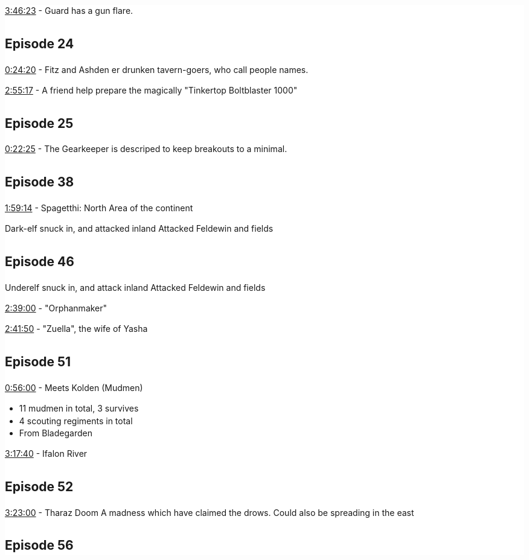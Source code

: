 [3:46:23](https://www.youtube.com/watch?v=6bLwlwMJdJU&t=3h46m23s) - Guard has a gun flare.


## Episode 24

[0:24:20](https://www.youtube.com/watch?v=TawI9iJIxBc&t=0h43m20s) - Fitz and Ashden er drunken tavern-goers, who call people names.

[2:55:17](https://www.youtube.com/watch?v=TawI9iJIxBc&t=2h55m17s) - A friend help prepare the magically "Tinkertop Boltblaster 1000"


## Episode 25

[0:22:25](https://www.youtube.com/watch?v=kaBQwH7YQQw&t=0h22m25s) - The Gearkeeper is descriped to keep breakouts to a minimal.


## Episode 38

[1:59:14](https://www.youtube.com/watch?v=JvBtKATmgLc&t=1h59m14s) - Spagetthi: North Area of the continent

Dark-elf snuck in, and attacked inland
Attacked Feldewin and fields


## Episode 46

Underelf snuck in, and attack inland
Attacked Feldewin and fields


[2:39:00](https://www.youtube.com/watch?v=cIcNY0sx-DE&t=2h39m00s) - "Orphanmaker"

[2:41:50](https://www.youtube.com/watch?v=cIcNY0sx-DE&t=2h41m50s) - "Zuella", the wife of Yasha


## Episode 51

[0:56:00](https://www.youtube.com/watch?v=P-cQdxZB5Kk&t=0h56m00s) - Meets Kolden (Mudmen)
* 11 mudmen in total, 3 survives
* 4 scouting regiments in total
* From Bladegarden

[3:17:40](https://www.youtube.com/watch?v=P-cQdxZB5Kk&t=3h17m40s) - Ifalon River


## Episode 52 

[3:23:00](https://www.youtube.com/watch?v=REyVoebe06E&t=3h23m00s) - Tharaz Doom
A madness which have claimed the drows. Could also be spreading in the east


## Episode 56
